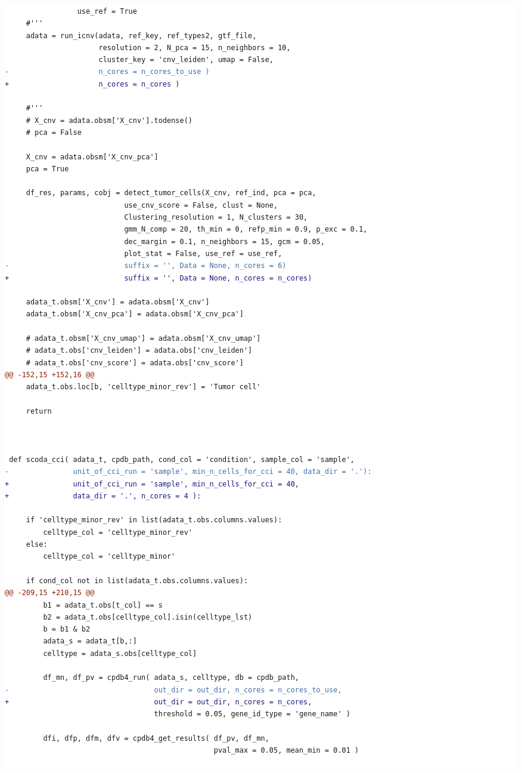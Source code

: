 ```diff
                 use_ref = True
     #'''
     adata = run_icnv(adata, ref_key, ref_types2, gtf_file, 
                      resolution = 2, N_pca = 15, n_neighbors = 10,
                      cluster_key = 'cnv_leiden', umap = False,
-                     n_cores = n_cores_to_use )
+                     n_cores = n_cores )
 
     #'''
     # X_cnv = adata.obsm['X_cnv'].todense()
     # pca = False
 
     X_cnv = adata.obsm['X_cnv_pca']
     pca = True
 
     df_res, params, cobj = detect_tumor_cells(X_cnv, ref_ind, pca = pca, 
                            use_cnv_score = False, clust = None, 
                            Clustering_resolution = 1, N_clusters = 30,
                            gmm_N_comp = 20, th_min = 0, refp_min = 0.9, p_exc = 0.1, 
                            dec_margin = 0.1, n_neighbors = 15, gcm = 0.05,
                            plot_stat = False, use_ref = use_ref, 
-                           suffix = '', Data = None, n_cores = 6)
+                           suffix = '', Data = None, n_cores = n_cores)
 
     adata_t.obsm['X_cnv'] = adata.obsm['X_cnv']
     adata_t.obsm['X_cnv_pca'] = adata.obsm['X_cnv_pca']
 
     # adata_t.obsm['X_cnv_umap'] = adata.obsm['X_cnv_umap']
     # adata_t.obs['cnv_leiden'] = adata.obs['cnv_leiden']
     # adata_t.obs['cnv_score'] = adata.obs['cnv_score']
@@ -152,15 +152,16 @@
     adata_t.obs.loc[b, 'celltype_minor_rev'] = 'Tumor cell'
 
     return
 
 
 
 def scoda_cci( adata_t, cpdb_path, cond_col = 'condition', sample_col = 'sample', 
-               unit_of_cci_run = 'sample', min_n_cells_for_cci = 40, data_dir = '.'):
+               unit_of_cci_run = 'sample', min_n_cells_for_cci = 40, 
+               data_dir = '.', n_cores = 4 ):
     
     if 'celltype_minor_rev' in list(adata_t.obs.columns.values):
         celltype_col = 'celltype_minor_rev'
     else:
         celltype_col = 'celltype_minor'
 
     if cond_col not in list(adata_t.obs.columns.values):
@@ -209,15 +210,15 @@
         b1 = adata_t.obs[t_col] == s
         b2 = adata_t.obs[celltype_col].isin(celltype_lst)
         b = b1 & b2
         adata_s = adata_t[b,:]
         celltype = adata_s.obs[celltype_col]
 
         df_mn, df_pv = cpdb4_run( adata_s, celltype, db = cpdb_path,
-                                  out_dir = out_dir, n_cores = n_cores_to_use,
+                                  out_dir = out_dir, n_cores = n_cores,
                                   threshold = 0.05, gene_id_type = 'gene_name' )
 
         dfi, dfp, dfm, dfv = cpdb4_get_results( df_pv, df_mn, 
                                                 pval_max = 0.05, mean_min = 0.01 )
 
```